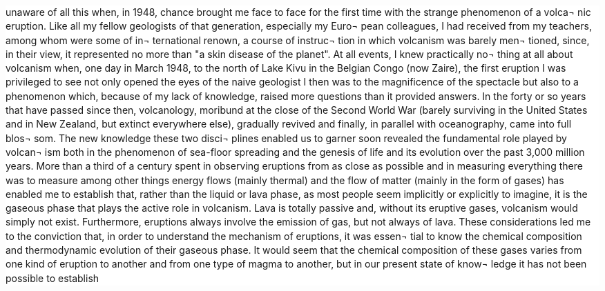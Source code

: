 unaware of all this when, in 1948, chance
brought me face to face for the first time
with the strange phenomenon of a volca¬
nic eruption. Like all my fellow geologists
of that generation, especially my Euro¬
pean colleagues, I had received from my
teachers, among whom were some of in¬
ternational renown, a course of instruc¬
tion in which volcanism was barely men¬
tioned, since, in their view, it represented
no more than "a skin disease of the
planet".
At all events, I knew practically no¬
thing at all about volcanism when, one
day in March 1948, to the north of Lake
Kivu in the Belgian Congo (now Zaire),
the first eruption I was privileged to see
not only opened the eyes of the naive
geologist I then was to the magnificence
of the spectacle but also to a phenomenon
which, because of my lack of knowledge,
raised more questions than it provided
answers.
In the forty or so years that have passed
since then, volcanology, moribund at the
close of the Second World War (barely
surviving in the United States and in New
Zealand, but extinct everywhere else),
gradually revived and finally, in parallel
with oceanography, came into full blos¬
som. The new knowledge these two disci¬
plines enabled us to garner soon revealed
the fundamental role played by volcan¬
ism both in the phenomenon of sea-floor
spreading and the genesis of life and its
evolution over the past 3,000 million
years.
More than a third of a century spent in
observing eruptions from as close as
possible and in measuring everything
there was to measure among other
things energy flows (mainly thermal) and
the flow of matter (mainly in the form of
gases) has enabled me to establish that,
rather than the liquid or lava phase, as
most people seem implicitly or explicitly
to imagine, it is the gaseous phase that
plays the active role in volcanism. Lava is
totally passive and, without its eruptive
gases, volcanism would simply not exist.
Furthermore, eruptions always involve
the emission of gas, but not always of
lava.
These considerations led me to the
conviction that, in order to understand
the mechanism of eruptions, it was essen¬
tial to know the chemical composition
and thermodynamic evolution of their
gaseous phase. It would seem that the
chemical composition of these gases
varies from one kind of eruption to
another and from one type of magma to
another, but in our present state of know¬
ledge it has not been possible to establish